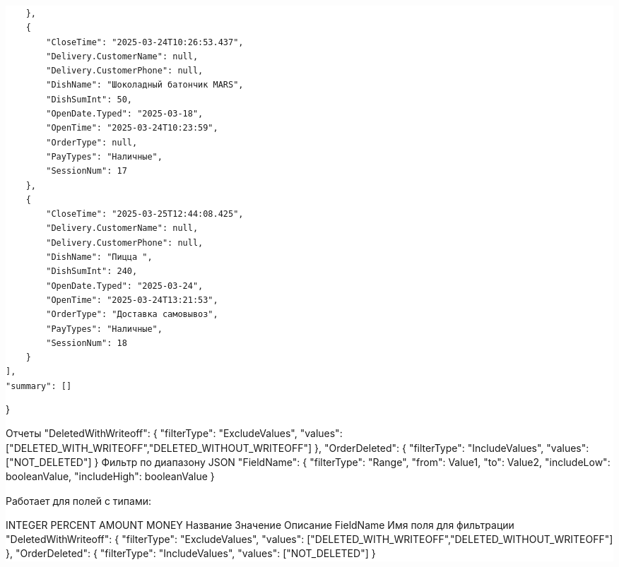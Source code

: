         },
        {
            "CloseTime": "2025-03-24T10:26:53.437",
            "Delivery.CustomerName": null,
            "Delivery.CustomerPhone": null,
            "DishName": "Шоколадный батончик MARS",
            "DishSumInt": 50,
            "OpenDate.Typed": "2025-03-18",
            "OpenTime": "2025-03-24T10:23:59",
            "OrderType": null,
            "PayTypes": "Наличные",
            "SessionNum": 17
        },
        {
            "CloseTime": "2025-03-25T12:44:08.425",
            "Delivery.CustomerName": null,
            "Delivery.CustomerPhone": null,
            "DishName": "Пицца ",
            "DishSumInt": 240,
            "OpenDate.Typed": "2025-03-24",
            "OpenTime": "2025-03-24T13:21:53",
            "OrderType": "Доставка самовывоз",
            "PayTypes": "Наличные",
            "SessionNum": 18
        }
    ],
    "summary": []
}

Отчеты
"DeletedWithWriteoff": {
"filterType": "ExcludeValues",
"values": ["DELETED_WITH_WRITEOFF","DELETED_WITHOUT_WRITEOFF"]
},
"OrderDeleted": {
"filterType": "IncludeValues",
"values": ["NOT_DELETED"]
}
Фильтр по диапазону 
JSON
"FieldName": {
"filterType": "Range",
"from": Value1,
"to": Value2,
"includeLow": booleanValue,
"includeHigh": booleanValue
}

Работает для полей с типами:

INTEGER
PERCENT
AMOUNT
MONEY
Название	Значение	Описание
FieldName
Имя поля для фильтрации	
  "DeletedWithWriteoff": {
      "filterType": "ExcludeValues",
      "values": ["DELETED_WITH_WRITEOFF","DELETED_WITHOUT_WRITEOFF"]
    },
   "OrderDeleted": {
      "filterType": "IncludeValues",
      "values": ["NOT_DELETED"]
    }